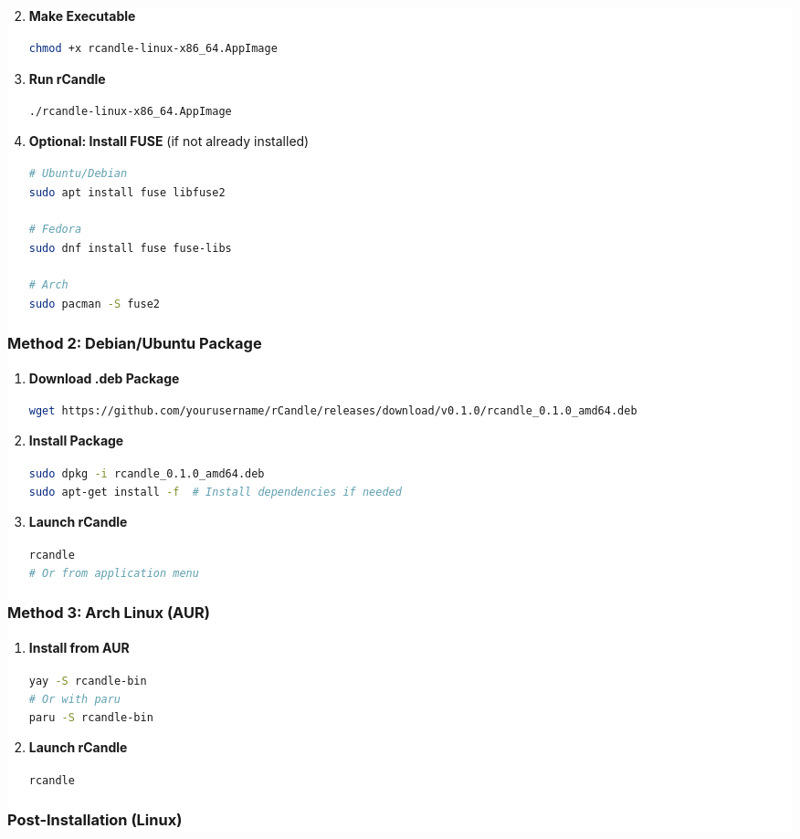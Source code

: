 2. **Make Executable**
   ```bash
   chmod +x rcandle-linux-x86_64.AppImage
   ```

3. **Run rCandle**
   ```bash
   ./rcandle-linux-x86_64.AppImage
   ```

4. **Optional: Install FUSE** (if not already installed)
   ```bash
   # Ubuntu/Debian
   sudo apt install fuse libfuse2
   
   # Fedora
   sudo dnf install fuse fuse-libs
   
   # Arch
   sudo pacman -S fuse2
   ```

### Method 2: Debian/Ubuntu Package

1. **Download .deb Package**
   ```bash
   wget https://github.com/yourusername/rCandle/releases/download/v0.1.0/rcandle_0.1.0_amd64.deb
   ```

2. **Install Package**
   ```bash
   sudo dpkg -i rcandle_0.1.0_amd64.deb
   sudo apt-get install -f  # Install dependencies if needed
   ```

3. **Launch rCandle**
   ```bash
   rcandle
   # Or from application menu
   ```

### Method 3: Arch Linux (AUR)

1. **Install from AUR**
   ```bash
   yay -S rcandle-bin
   # Or with paru
   paru -S rcandle-bin
   ```

2. **Launch rCandle**
   ```bash
   rcandle
   ```

### Post-Installation (Linux)
